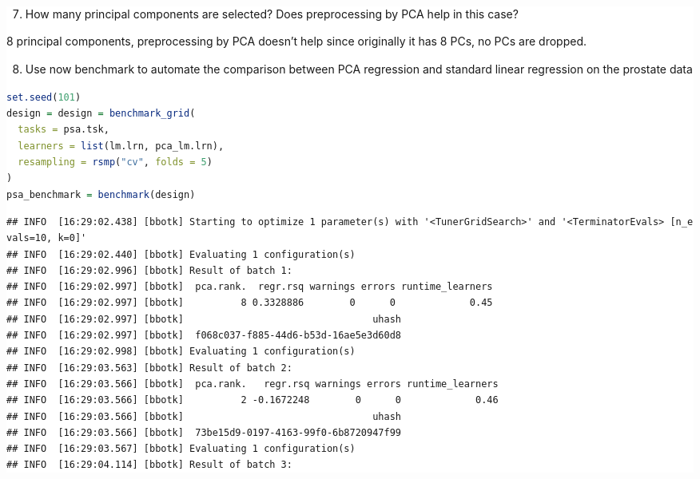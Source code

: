 7.  How many principal components are selected? Does preprocessing by
    PCA help in this case?

8 principal components, preprocessing by PCA doesn’t help since
originally it has 8 PCs, no PCs are dropped.

8.  Use now benchmark to automate the comparison between PCA regression
    and standard linear regression on the prostate data

``` r
set.seed(101)
design = design = benchmark_grid(
  tasks = psa.tsk,
  learners = list(lm.lrn, pca_lm.lrn),
  resampling = rsmp("cv", folds = 5)
)
psa_benchmark = benchmark(design)
```

    ## INFO  [16:29:02.438] [bbotk] Starting to optimize 1 parameter(s) with '<TunerGridSearch>' and '<TerminatorEvals> [n_evals=10, k=0]' 
    ## INFO  [16:29:02.440] [bbotk] Evaluating 1 configuration(s) 
    ## INFO  [16:29:02.996] [bbotk] Result of batch 1: 
    ## INFO  [16:29:02.997] [bbotk]  pca.rank.  regr.rsq warnings errors runtime_learners 
    ## INFO  [16:29:02.997] [bbotk]          8 0.3328886        0      0             0.45 
    ## INFO  [16:29:02.997] [bbotk]                                 uhash 
    ## INFO  [16:29:02.997] [bbotk]  f068c037-f885-44d6-b53d-16ae5e3d60d8 
    ## INFO  [16:29:02.998] [bbotk] Evaluating 1 configuration(s) 
    ## INFO  [16:29:03.563] [bbotk] Result of batch 2: 
    ## INFO  [16:29:03.566] [bbotk]  pca.rank.   regr.rsq warnings errors runtime_learners 
    ## INFO  [16:29:03.566] [bbotk]          2 -0.1672248        0      0             0.46 
    ## INFO  [16:29:03.566] [bbotk]                                 uhash 
    ## INFO  [16:29:03.566] [bbotk]  73be15d9-0197-4163-99f0-6b8720947f99 
    ## INFO  [16:29:03.567] [bbotk] Evaluating 1 configuration(s) 
    ## INFO  [16:29:04.114] [bbotk] Result of batch 3: 